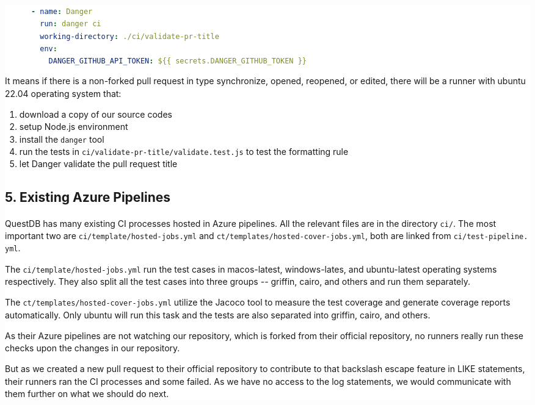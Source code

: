 ```yml
      - name: Danger
        run: danger ci
        working-directory: ./ci/validate-pr-title
        env:
          DANGER_GITHUB_API_TOKEN: ${{ secrets.DANGER_GITHUB_TOKEN }}
```

It means if there is a non-forked pull request in type synchronize, opened, reopened, or edited, there will be a runner with ubuntu 22.04 operating system that:

1. download a copy of our source codes
2. setup Node.js environment
3. install the `danger` tool
4. run the tests in `ci/validate-pr-title/validate.test.js` to test the formatting rule
5. let Danger validate the pull request title

## 5. Existing Azure Pipelines

QuestDB has many existing CI processes hosted in Azure pipelines. All the relevant files are in the directory `ci/`. The most important two are `ci/template/hosted-jobs.yml` and `ct/templates/hosted-cover-jobs.yml`, both are linked from `ci/test-pipeline.yml`.

The `ci/template/hosted-jobs.yml` run the test cases in macos-latest, windows-lates, and ubuntu-latest operating systems respectively. They also split all the test cases into three groups -- griffin, cairo, and others and run them separately.

The `ct/templates/hosted-cover-jobs.yml` utilize the Jacoco tool to measure the test coverage and generate coverage reports automatically. Only ubuntu will run this task and the tests are also separated into griffin, cairo, and others.

As their Azure pipelines are not watching our repository, which is forked from their official repository, no runners really run these checks upon the changes in our repository.

But as we created a new pull request to their official repository to contribute to that backslash escape feature in LIKE statements, their runners ran the CI processes and some failed. As we have no access to the log statements, we would communicate with them further on what we should do next.
